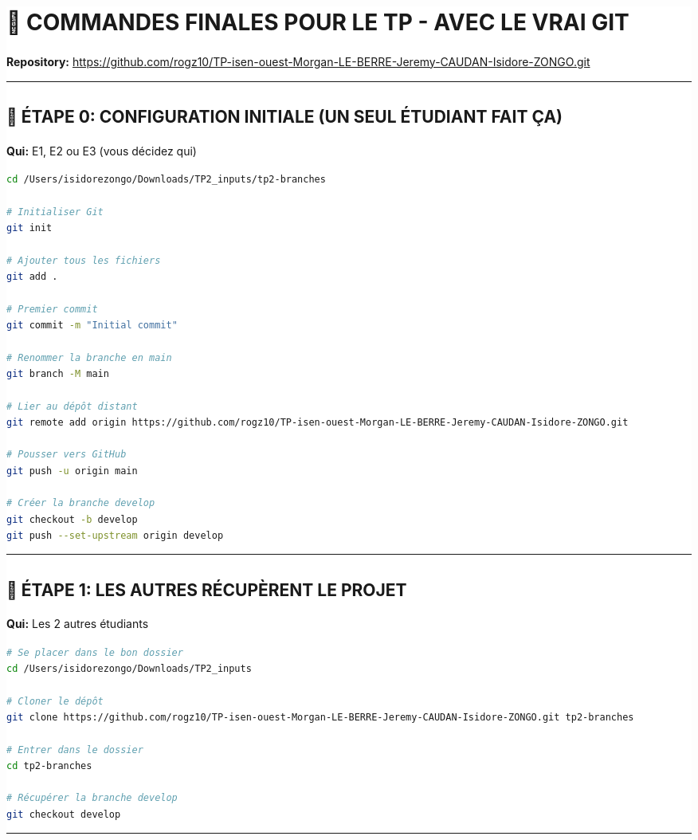 # 🎯 COMMANDES FINALES POUR LE TP - AVEC LE VRAI GIT

**Repository:** https://github.com/rogz10/TP-isen-ouest-Morgan-LE-BERRE-Jeremy-CAUDAN-Isidore-ZONGO.git

---

## 🚀 ÉTAPE 0: CONFIGURATION INITIALE (UN SEUL ÉTUDIANT FAIT ÇA)

**Qui:** E1, E2 ou E3 (vous décidez qui)

```bash
cd /Users/isidorezongo/Downloads/TP2_inputs/tp2-branches

# Initialiser Git
git init

# Ajouter tous les fichiers
git add .

# Premier commit
git commit -m "Initial commit"

# Renommer la branche en main
git branch -M main

# Lier au dépôt distant
git remote add origin https://github.com/rogz10/TP-isen-ouest-Morgan-LE-BERRE-Jeremy-CAUDAN-Isidore-ZONGO.git

# Pousser vers GitHub
git push -u origin main

# Créer la branche develop
git checkout -b develop
git push --set-upstream origin develop
```

---

## 🔄 ÉTAPE 1: LES AUTRES RÉCUPÈRENT LE PROJET

**Qui:** Les 2 autres étudiants

```bash
# Se placer dans le bon dossier
cd /Users/isidorezongo/Downloads/TP2_inputs

# Cloner le dépôt
git clone https://github.com/rogz10/TP-isen-ouest-Morgan-LE-BERRE-Jeremy-CAUDAN-Isidore-ZONGO.git tp2-branches

# Entrer dans le dossier
cd tp2-branches

# Récupérer la branche develop
git checkout develop
```

---